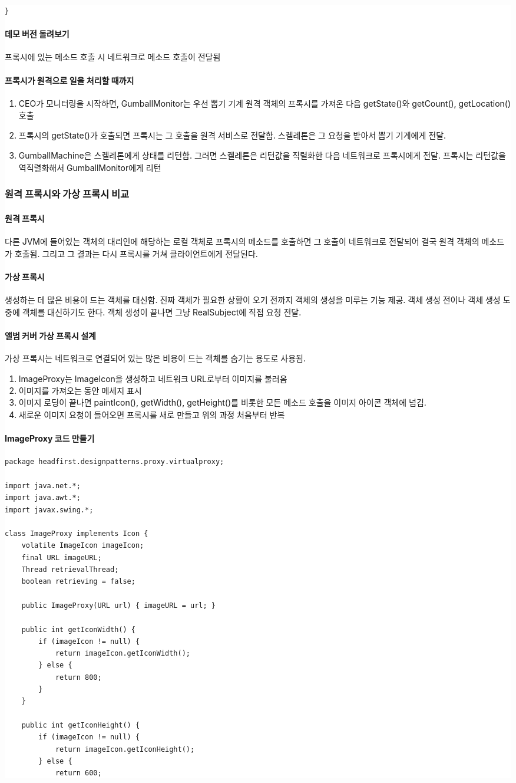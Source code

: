 ```
}

```
#### 데모 버전 돌려보기
프록시에 있는 메소드 호출 시 네트워크로 메소드 호출이 전달됨

#### 프록시가 원격으로 일을 처리할 때까지

1. CEO가 모니터링을 시작하면, GumballMonitor는 우선 뽑기 기계 원격 객체의 프록시를 가져온 다음 getState()와 getCount(), getLocation() 호출

2. 프록시의 getState()가 호출되면 프록시는 그 호출을 원격 서비스로 전달함. 스켈레톤은 그 요청을 받아서 뽑기 기계에게 전달.

3. GumballMachine은 스켈레톤에게 상태를 리턴함. 그러면 스켈레톤은 리턴값을 직렬화한 다음 네트워크로 프록시에게 전달. 프록시는 리턴값을 역직렬화해서 GumballMonitor에게 리턴

### 원격 프록시와 가상 프록시 비교

#### 원격 프록시

다른 JVM에 들어있는 객체의 대리인에 해당하는 로컬 객체로 프록시의 메소드를 호출하면 그 호출이 네트워크로 전달되어 결국 원격 객체의 메소드가 호출됨. 그리고 그 결과는 다시 프록시를 거쳐 클라이언트에게 전달된다.

#### 가상 프록시
생성하는 데 많은 비용이 드는 객체를 대신함. 진짜 객체가 필요한 상황이 오기 전까지 객체의 생성을 미루는 기능 제공. 객체 생성 전이나 객체 생성 도중에 객체를 대신하기도 한다. 객체 생성이 끝나면 그냥 RealSubject에 직접 요청 전달.

#### 앨범 커버 가상 프록시 설계

가상 프록시는 네트워크로 연결되어 있는 많은 비용이 드는 객체를 숨기는 용도로 사용됨.

1. ImageProxy는 ImageIcon을 생성하고 네트워크 URL로부터 이미지를 불러옴
2. 이미지를 가져오는 동안 메세지 표시
3. 이미지 로딩이 끝나면 paintIcon(), getWidth(), getHeight()를 비롯한 모든 메소드 호출을 이미지 아이콘 객체에 넘김.
4. 새로운 이미지 요청이 들어오면 프록시를 새로 만들고 위의 과정 처음부터 반복


#### ImageProxy 코드 만들기
```
package headfirst.designpatterns.proxy.virtualproxy;

import java.net.*;
import java.awt.*;
import javax.swing.*;

class ImageProxy implements Icon {
	volatile ImageIcon imageIcon;
	final URL imageURL;
	Thread retrievalThread;
	boolean retrieving = false;
     
	public ImageProxy(URL url) { imageURL = url; }
     
	public int getIconWidth() {
		if (imageIcon != null) {
            return imageIcon.getIconWidth();
        } else {
			return 800;
		}
	}
 
	public int getIconHeight() {
		if (imageIcon != null) {
            return imageIcon.getIconHeight();
        } else {
			return 600;
```